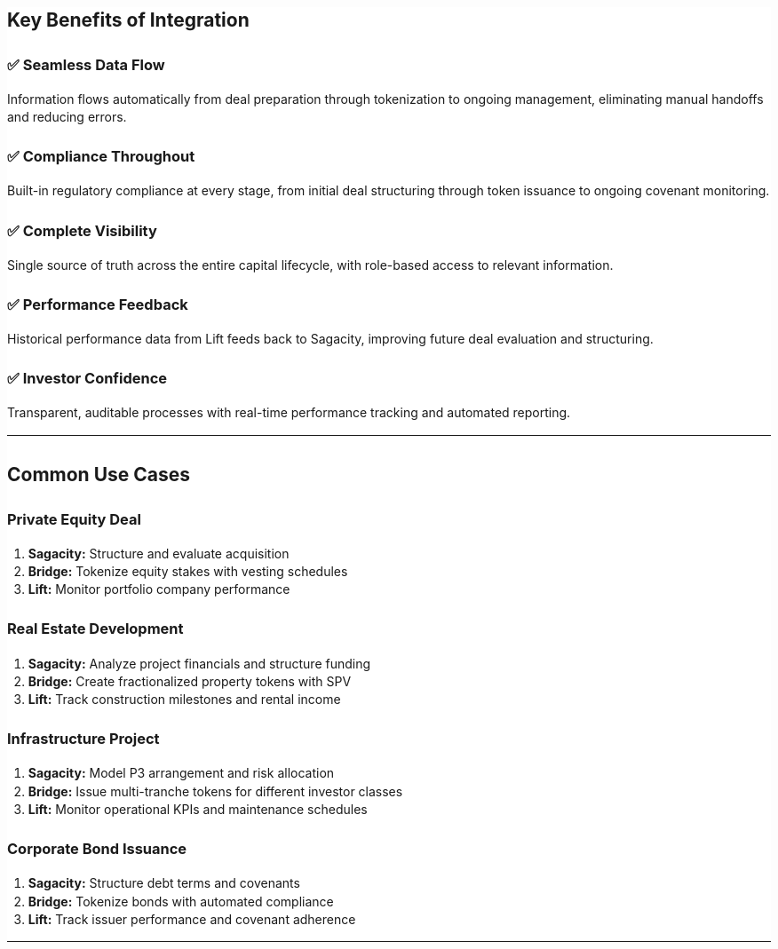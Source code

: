 
## Key Benefits of Integration

### ✅ **Seamless Data Flow**
Information flows automatically from deal preparation through tokenization to ongoing management, eliminating manual handoffs and reducing errors.

### ✅ **Compliance Throughout**
Built-in regulatory compliance at every stage, from initial deal structuring through token issuance to ongoing covenant monitoring.

### ✅ **Complete Visibility**
Single source of truth across the entire capital lifecycle, with role-based access to relevant information.

### ✅ **Performance Feedback**
Historical performance data from Lift feeds back to Sagacity, improving future deal evaluation and structuring.

### ✅ **Investor Confidence**
Transparent, auditable processes with real-time performance tracking and automated reporting.

---

## Common Use Cases

### Private Equity Deal
1. **Sagacity:** Structure and evaluate acquisition
2. **Bridge:** Tokenize equity stakes with vesting schedules
3. **Lift:** Monitor portfolio company performance

### Real Estate Development
1. **Sagacity:** Analyze project financials and structure funding
2. **Bridge:** Create fractionalized property tokens with SPV
3. **Lift:** Track construction milestones and rental income

### Infrastructure Project
1. **Sagacity:** Model P3 arrangement and risk allocation
2. **Bridge:** Issue multi-tranche tokens for different investor classes
3. **Lift:** Monitor operational KPIs and maintenance schedules

### Corporate Bond Issuance
1. **Sagacity:** Structure debt terms and covenants
2. **Bridge:** Tokenize bonds with automated compliance
3. **Lift:** Track issuer performance and covenant adherence

---
